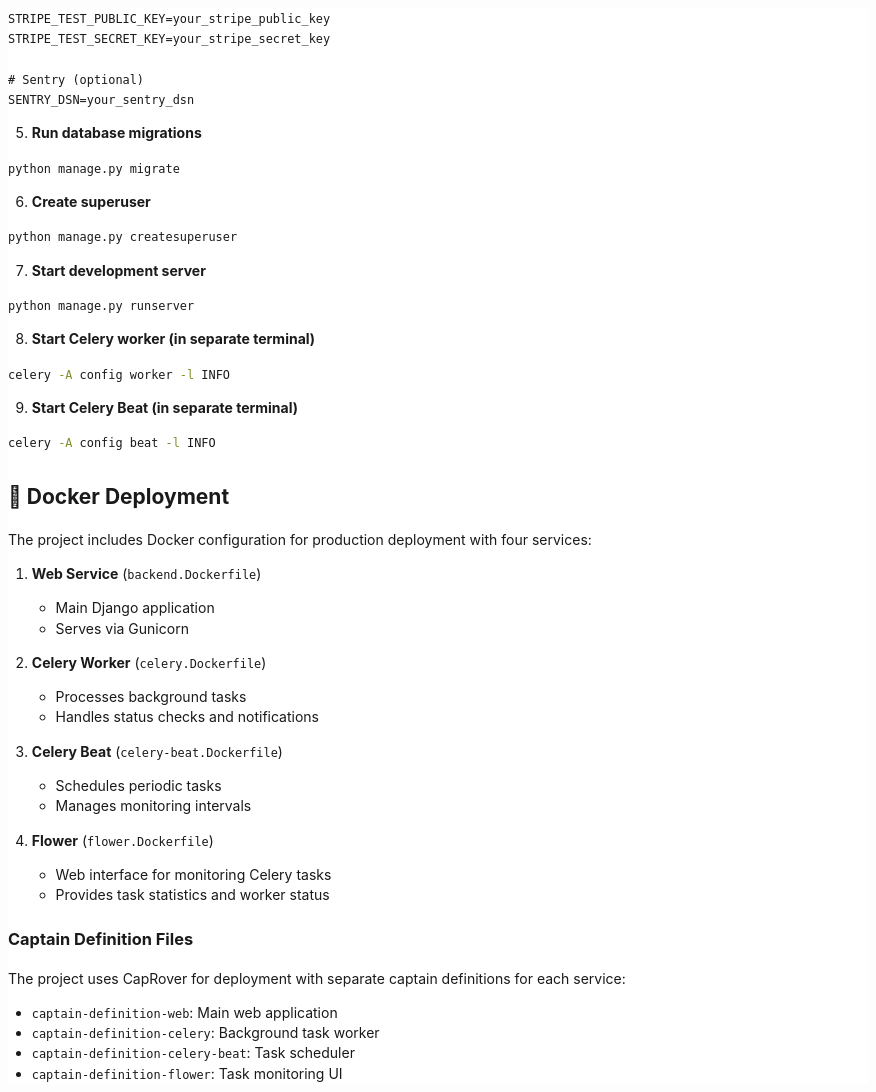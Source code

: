 ```env
STRIPE_TEST_PUBLIC_KEY=your_stripe_public_key
STRIPE_TEST_SECRET_KEY=your_stripe_secret_key

# Sentry (optional)
SENTRY_DSN=your_sentry_dsn
```

5. **Run database migrations**
```bash
python manage.py migrate
```

6. **Create superuser**
```bash
python manage.py createsuperuser
```

7. **Start development server**
```bash
python manage.py runserver
```

8. **Start Celery worker (in separate terminal)**
```bash
celery -A config worker -l INFO
```

9. **Start Celery Beat (in separate terminal)**
```bash
celery -A config beat -l INFO
```

## 🐳 Docker Deployment

The project includes Docker configuration for production deployment with four services:

1. **Web Service** (`backend.Dockerfile`)
   - Main Django application
   - Serves via Gunicorn

2. **Celery Worker** (`celery.Dockerfile`)
   - Processes background tasks
   - Handles status checks and notifications

3. **Celery Beat** (`celery-beat.Dockerfile`)
   - Schedules periodic tasks
   - Manages monitoring intervals

4. **Flower** (`flower.Dockerfile`)
   - Web interface for monitoring Celery tasks
   - Provides task statistics and worker status

### Captain Definition Files
The project uses CapRover for deployment with separate captain definitions for each service:
- `captain-definition-web`: Main web application
- `captain-definition-celery`: Background task worker
- `captain-definition-celery-beat`: Task scheduler
- `captain-definition-flower`: Task monitoring UI
